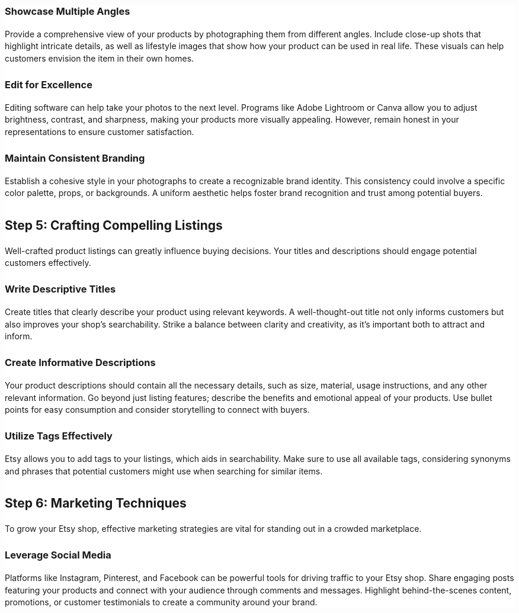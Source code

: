 ### Showcase Multiple Angles

Provide a comprehensive view of your products by photographing them from different angles. Include close-up shots that highlight intricate details, as well as lifestyle images that show how your product can be used in real life. These visuals can help customers envision the item in their own homes.

### Edit for Excellence

Editing software can help take your photos to the next level. Programs like Adobe Lightroom or Canva allow you to adjust brightness, contrast, and sharpness, making your products more visually appealing. However, remain honest in your representations to ensure customer satisfaction.

### Maintain Consistent Branding

Establish a cohesive style in your photographs to create a recognizable brand identity. This consistency could involve a specific color palette, props, or backgrounds. A uniform aesthetic helps foster brand recognition and trust among potential buyers.

## Step 5: Crafting Compelling Listings

Well-crafted product listings can greatly influence buying decisions. Your titles and descriptions should engage potential customers effectively.

### Write Descriptive Titles

Create titles that clearly describe your product using relevant keywords. A well-thought-out title not only informs customers but also improves your shop’s searchability. Strike a balance between clarity and creativity, as it’s important both to attract and inform.

### Create Informative Descriptions

Your product descriptions should contain all the necessary details, such as size, material, usage instructions, and any other relevant information. Go beyond just listing features; describe the benefits and emotional appeal of your products. Use bullet points for easy consumption and consider storytelling to connect with buyers.

### Utilize Tags Effectively

Etsy allows you to add tags to your listings, which aids in searchability. Make sure to use all available tags, considering synonyms and phrases that potential customers might use when searching for similar items.

## Step 6: Marketing Techniques

To grow your Etsy shop, effective marketing strategies are vital for standing out in a crowded marketplace.

### Leverage Social Media

Platforms like Instagram, Pinterest, and Facebook can be powerful tools for driving traffic to your Etsy shop. Share engaging posts featuring your products and connect with your audience through comments and messages. Highlight behind-the-scenes content, promotions, or customer testimonials to create a community around your brand.
